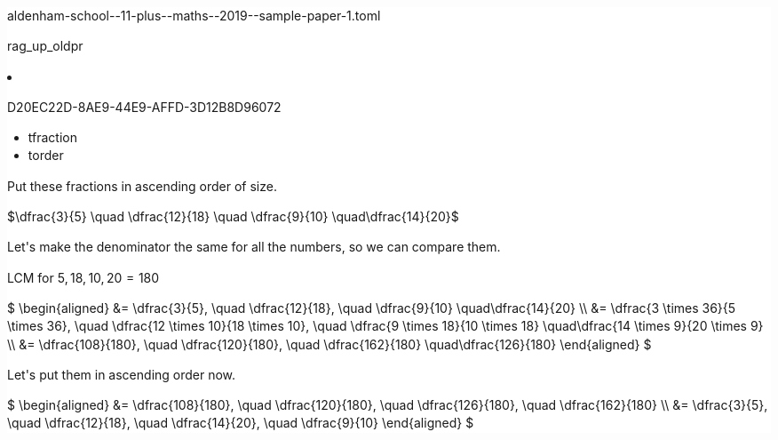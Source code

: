 </div>
</div>

<div class='papername'>
<p>aldenham-school--11-plus--maths--2019--sample-paper-1.toml</p>
</div>
<div class='rag'>
<p>rag_up_oldpr</p>
</div>
</div>
</li>
<li>
<div class='question_envelope rag_up_oldpr question'>
<div class='uuid'>
<p>D20EC22D-8AE9-44E9-AFFD-3D12B8D96072</p>
</div>
<div class='topics'>
<ul>
<li>
tfraction
</li>
<li>
torder
</li>
</ul>
</div>
<div class='question question'>

Put these fractions in ascending order of size.

$\dfrac{3}{5} \quad \dfrac{12}{18} \quad \dfrac{9}{10} \quad\dfrac{14}{20}$

</div>
<div class='workings'>
<div class='working'>

Let's make the denominator the same for all the numbers, so we can compare them.

LCM for $5, 18, 10, 20 = 180$

$
\begin{aligned}
&= \dfrac{3}{5}, \quad \dfrac{12}{18}, \quad \dfrac{9}{10} \quad\dfrac{14}{20} \\\\
&= \dfrac{3 \times 36}{5 \times 36}, \quad \dfrac{12 \times 10}{18 \times 10}, \quad \dfrac{9 \times 18}{10 \times 18} \quad\dfrac{14 \times 9}{20 \times 9} \\\\
&= \dfrac{108}{180}, \quad \dfrac{120}{180}, \quad \dfrac{162}{180} \quad\dfrac{126}{180}
\end{aligned}
$

Let's put them in ascending order now.

$
\begin{aligned}
&= \dfrac{108}{180}, \quad \dfrac{120}{180}, \quad  \dfrac{126}{180}, \quad \dfrac{162}{180} \\\\
&= \dfrac{3}{5}, \quad \dfrac{12}{18}, \quad \dfrac{14}{20}, \quad \dfrac{9}{10}
\end{aligned}
$
